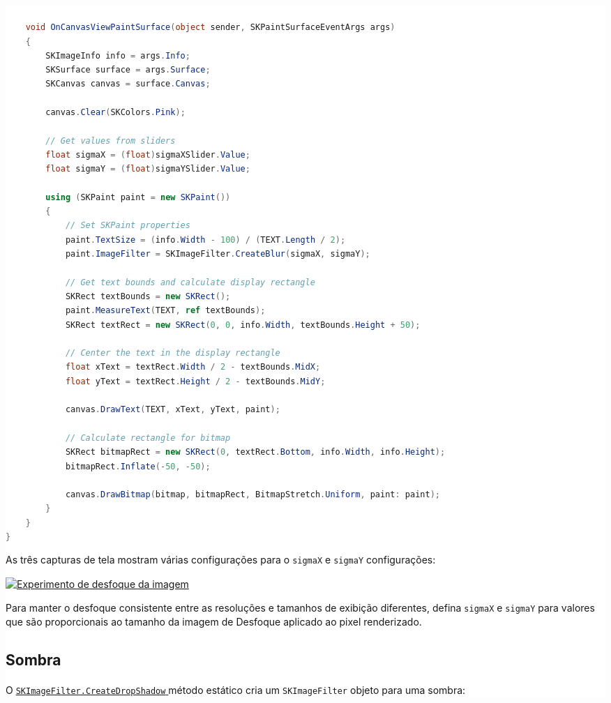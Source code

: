 ```csharp

    void OnCanvasViewPaintSurface(object sender, SKPaintSurfaceEventArgs args)
    {
        SKImageInfo info = args.Info;
        SKSurface surface = args.Surface;
        SKCanvas canvas = surface.Canvas;

        canvas.Clear(SKColors.Pink);

        // Get values from sliders
        float sigmaX = (float)sigmaXSlider.Value;
        float sigmaY = (float)sigmaYSlider.Value;

        using (SKPaint paint = new SKPaint())
        {
            // Set SKPaint properties
            paint.TextSize = (info.Width - 100) / (TEXT.Length / 2);
            paint.ImageFilter = SKImageFilter.CreateBlur(sigmaX, sigmaY);

            // Get text bounds and calculate display rectangle
            SKRect textBounds = new SKRect();
            paint.MeasureText(TEXT, ref textBounds);
            SKRect textRect = new SKRect(0, 0, info.Width, textBounds.Height + 50);

            // Center the text in the display rectangle
            float xText = textRect.Width / 2 - textBounds.MidX;
            float yText = textRect.Height / 2 - textBounds.MidY;

            canvas.DrawText(TEXT, xText, yText, paint);

            // Calculate rectangle for bitmap
            SKRect bitmapRect = new SKRect(0, textRect.Bottom, info.Width, info.Height);
            bitmapRect.Inflate(-50, -50);

            canvas.DrawBitmap(bitmap, bitmapRect, BitmapStretch.Uniform, paint: paint);
        }
    }
}
```

As três capturas de tela mostram várias configurações para o `sigmaX` e `sigmaY` configurações:

[![Experimento de desfoque da imagem](image-filters-images/ImageBlurExperiment.png "experimento de desfoque da imagem")](image-filters-images/ImageBlurExperiment-Large.png#lightbox)

Para manter o desfoque consistente entre as resoluções e tamanhos de exibição diferentes, defina `sigmaX` e `sigmaY` para valores que são proporcionais ao tamanho da imagem de Desfoque aplicado ao pixel renderizado.

## <a name="drop-shadow"></a>Sombra

O [ `SKImageFilter.CreateDropShadow` ](xref:SkiaSharp.SKImageFilter.CreateDropShadow*) método estático cria um `SKImageFilter` objeto para uma sombra:
